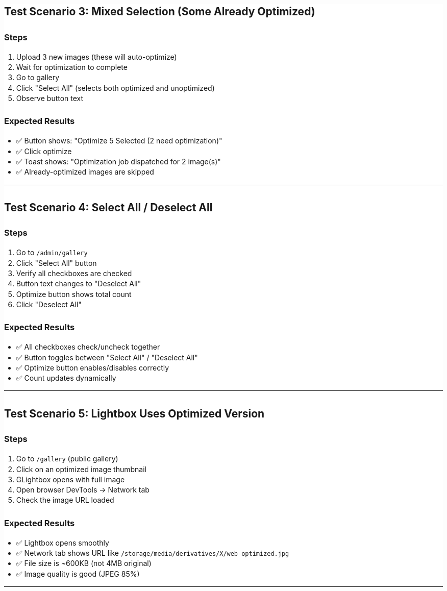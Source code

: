 
## Test Scenario 3: Mixed Selection (Some Already Optimized)

### Steps
1. Upload 3 new images (these will auto-optimize)
2. Wait for optimization to complete
3. Go to gallery
4. Click "Select All" (selects both optimized and unoptimized)
5. Observe button text

### Expected Results
- ✅ Button shows: "Optimize 5 Selected (2 need optimization)"
- ✅ Click optimize
- ✅ Toast shows: "Optimization job dispatched for 2 image(s)"
- ✅ Already-optimized images are skipped

---

## Test Scenario 4: Select All / Deselect All

### Steps
1. Go to `/admin/gallery`
2. Click "Select All" button
3. Verify all checkboxes are checked
4. Button text changes to "Deselect All"
5. Optimize button shows total count
6. Click "Deselect All"

### Expected Results
- ✅ All checkboxes check/uncheck together
- ✅ Button toggles between "Select All" / "Deselect All"
- ✅ Optimize button enables/disables correctly
- ✅ Count updates dynamically

---

## Test Scenario 5: Lightbox Uses Optimized Version

### Steps
1. Go to `/gallery` (public gallery)
2. Click on an optimized image thumbnail
3. GLightbox opens with full image
4. Open browser DevTools → Network tab
5. Check the image URL loaded

### Expected Results
- ✅ Lightbox opens smoothly
- ✅ Network tab shows URL like `/storage/media/derivatives/X/web-optimized.jpg`
- ✅ File size is ~600KB (not 4MB original)
- ✅ Image quality is good (JPEG 85%)

---